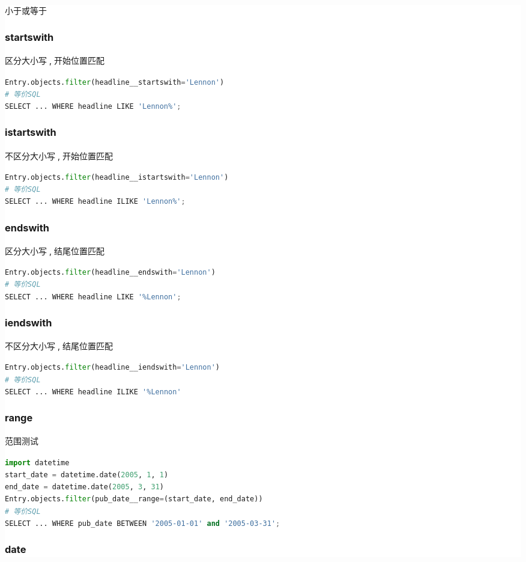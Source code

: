 小于或等于

### startswith

区分大小写 , 开始位置匹配

```python
Entry.objects.filter(headline__startswith='Lennon')
# 等价SQL
SELECT ... WHERE headline LIKE 'Lennon%';
```

### istartswith

不区分大小写 , 开始位置匹配

```python
Entry.objects.filter(headline__istartswith='Lennon')
# 等价SQL
SELECT ... WHERE headline ILIKE 'Lennon%';
```

### endswith

区分大小写 , 结尾位置匹配

```python
Entry.objects.filter(headline__endswith='Lennon')
# 等价SQL
SELECT ... WHERE headline LIKE '%Lennon';
```

### iendswith

不区分大小写 , 结尾位置匹配

```python
Entry.objects.filter(headline__iendswith='Lennon')
# 等价SQL
SELECT ... WHERE headline ILIKE '%Lennon'
```

### range

范围测试

```python
import datetime
start_date = datetime.date(2005, 1, 1)
end_date = datetime.date(2005, 3, 31)
Entry.objects.filter(pub_date__range=(start_date, end_date))
# 等价SQL
SELECT ... WHERE pub_date BETWEEN '2005-01-01' and '2005-03-31';
```

### date
